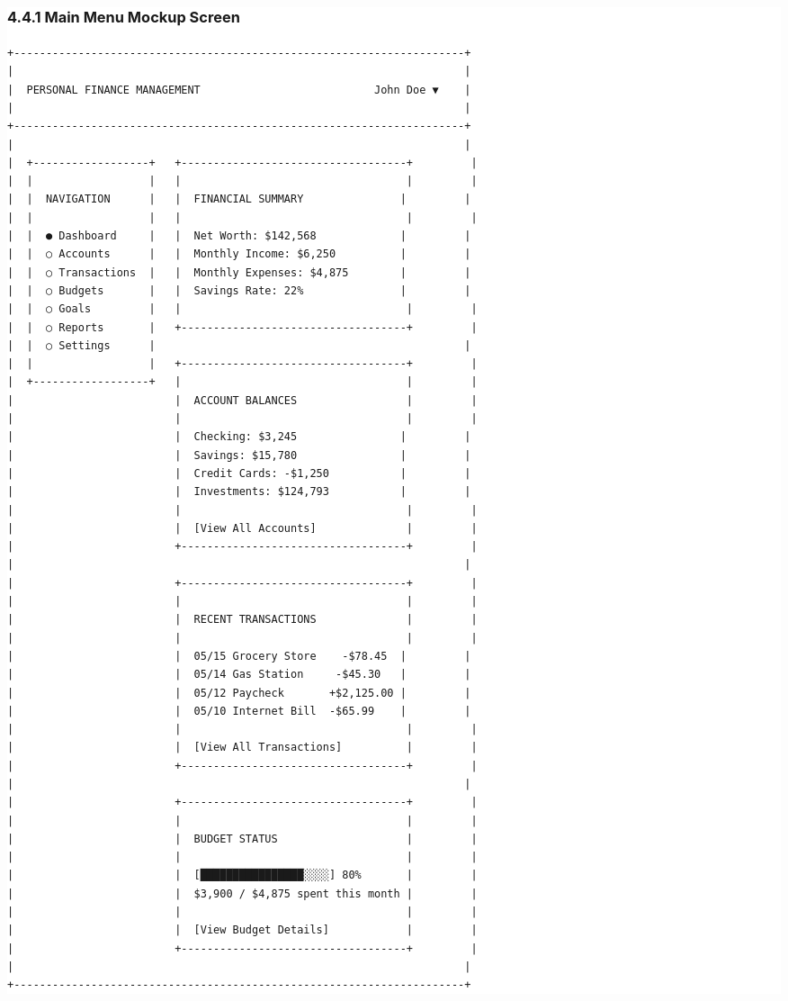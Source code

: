 ### 4.4.1 Main Menu Mockup Screen

```
+----------------------------------------------------------------------+
|                                                                      |
|  PERSONAL FINANCE MANAGEMENT                           John Doe ▼    |
|                                                                      |
+----------------------------------------------------------------------+
|                                                                      |
|  +------------------+   +-----------------------------------+         |
|  |                  |   |                                   |         |
|  |  NAVIGATION      |   |  FINANCIAL SUMMARY               |         |
|  |                  |   |                                   |         |
|  |  ● Dashboard     |   |  Net Worth: $142,568             |         |
|  |  ○ Accounts      |   |  Monthly Income: $6,250          |         |
|  |  ○ Transactions  |   |  Monthly Expenses: $4,875        |         |
|  |  ○ Budgets       |   |  Savings Rate: 22%               |         |
|  |  ○ Goals         |   |                                   |         |
|  |  ○ Reports       |   +-----------------------------------+         |
|  |  ○ Settings      |                                                |
|  |                  |   +-----------------------------------+         |
|  +------------------+   |                                   |         |
|                         |  ACCOUNT BALANCES                 |         |
|                         |                                   |         |
|                         |  Checking: $3,245                |         |
|                         |  Savings: $15,780                |         |
|                         |  Credit Cards: -$1,250           |         |
|                         |  Investments: $124,793           |         |
|                         |                                   |         |
|                         |  [View All Accounts]              |         |
|                         +-----------------------------------+         |
|                                                                      |
|                         +-----------------------------------+         |
|                         |                                   |         |
|                         |  RECENT TRANSACTIONS              |         |
|                         |                                   |         |
|                         |  05/15 Grocery Store    -$78.45  |         |
|                         |  05/14 Gas Station     -$45.30   |         |
|                         |  05/12 Paycheck       +$2,125.00 |         |
|                         |  05/10 Internet Bill  -$65.99    |         |
|                         |                                   |         |
|                         |  [View All Transactions]          |         |
|                         +-----------------------------------+         |
|                                                                      |
|                         +-----------------------------------+         |
|                         |                                   |         |
|                         |  BUDGET STATUS                    |         |
|                         |                                   |         |
|                         |  [████████████████░░░░] 80%       |         |
|                         |  $3,900 / $4,875 spent this month |         |
|                         |                                   |         |
|                         |  [View Budget Details]            |         |
|                         +-----------------------------------+         |
|                                                                      |
+----------------------------------------------------------------------+
```
